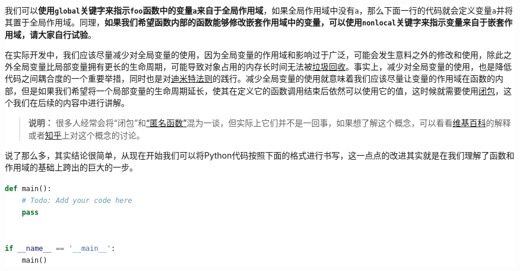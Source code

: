 我们可以**使用`global`关键字来指示`foo`函数中的变量`a`来自于全局作用域**，如果全局作用域中没有`a`，那么下面一行的代码就会定义变量`a`并将其置于全局作用域。同理，**如果我们希望函数内部的函数能够修改嵌套作用域中的变量，可以使用`nonlocal`关键字来指示变量来自于嵌套作用域，请大家自行试验**。

在实际开发中，我们应该尽量减少对全局变量的使用，因为全局变量的作用域和影响过于广泛，可能会发生意料之外的修改和使用，除此之外全局变量比局部变量拥有更长的生命周期，可能导致对象占用的内存长时间无法被[垃圾回收](https://zh.wikipedia.org/wiki/%E5%9E%83%E5%9C%BE%E5%9B%9E%E6%94%B6_(%E8%A8%88%E7%AE%97%E6%A9%9F%E7%A7%91%E5%AD%B8))。事实上，减少对全局变量的使用，也是降低代码之间耦合度的一个重要举措，同时也是对[迪米特法则](https://zh.wikipedia.org/zh-hans/%E5%BE%97%E5%A2%A8%E5%BF%92%E8%80%B3%E5%AE%9A%E5%BE%8B)的践行。减少全局变量的使用就意味着我们应该尽量让变量的作用域在函数的内部，但是如果我们希望将一个局部变量的生命周期延长，使其在定义它的函数调用结束后依然可以使用它的值，这时候就需要使用[闭包](https://zh.wikipedia.org/wiki/%E9%97%AD%E5%8C%85_(%E8%AE%A1%E7%AE%97%E6%9C%BA%E7%A7%91%E5%AD%A6))，这个我们在后续的内容中进行讲解。

> **说明：** 很多人经常会将“闭包”和[“匿名函数”](https://zh.wikipedia.org/wiki/%E5%8C%BF%E5%90%8D%E5%87%BD%E6%95%B0)混为一谈，但实际上它们并不是一回事，如果想了解这个概念，可以看看[维基百科](https://zh.wikipedia.org/wiki/)的解释或者[知乎](https://www.zhihu.com/)上对这个概念的讨论。

说了那么多，其实结论很简单，从现在开始我们可以将Python代码按照下面的格式进行书写，这一点点的改进其实就是在我们理解了函数和作用域的基础上跨出的巨大的一步。

```Python
def main():
    # Todo: Add your code here
    pass


if __name__ == '__main__':
    main()
```
